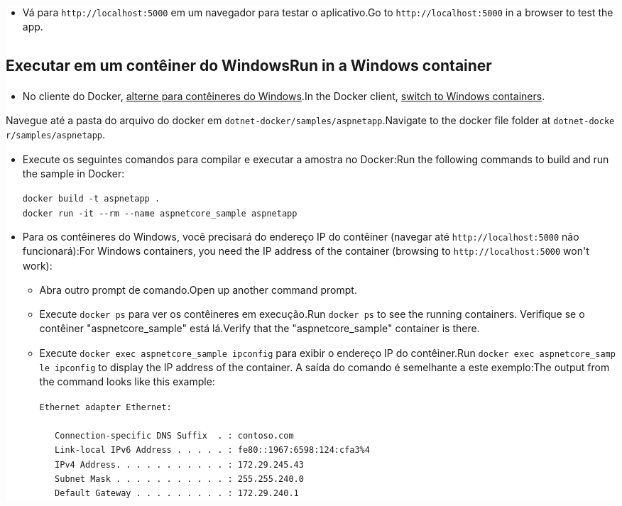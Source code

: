 * <span data-ttu-id="7d713-161">Vá para `http://localhost:5000` em um navegador para testar o aplicativo.</span><span class="sxs-lookup"><span data-stu-id="7d713-161">Go to `http://localhost:5000` in a browser to test the app.</span></span>

## <a name="run-in-a-windows-container"></a><span data-ttu-id="7d713-162">Executar em um contêiner do Windows</span><span class="sxs-lookup"><span data-stu-id="7d713-162">Run in a Windows container</span></span>

* <span data-ttu-id="7d713-163">No cliente do Docker, [alterne para contêineres do Windows](https://docs.docker.com/docker-for-windows/#switch-between-windows-and-linux-containers).</span><span class="sxs-lookup"><span data-stu-id="7d713-163">In the Docker client, [switch to Windows containers](https://docs.docker.com/docker-for-windows/#switch-between-windows-and-linux-containers).</span></span>

<span data-ttu-id="7d713-164">Navegue até a pasta do arquivo do docker em `dotnet-docker/samples/aspnetapp`.</span><span class="sxs-lookup"><span data-stu-id="7d713-164">Navigate to the docker file folder at `dotnet-docker/samples/aspnetapp`.</span></span>

* <span data-ttu-id="7d713-165">Execute os seguintes comandos para compilar e executar a amostra no Docker:</span><span class="sxs-lookup"><span data-stu-id="7d713-165">Run the following commands to build and run the sample in Docker:</span></span>

  ```console
  docker build -t aspnetapp .
  docker run -it --rm --name aspnetcore_sample aspnetapp
  ```

* <span data-ttu-id="7d713-166">Para os contêineres do Windows, você precisará do endereço IP do contêiner (navegar até `http://localhost:5000` não funcionará):</span><span class="sxs-lookup"><span data-stu-id="7d713-166">For Windows containers, you need the IP address of the container (browsing to `http://localhost:5000` won't work):</span></span>
  * <span data-ttu-id="7d713-167">Abra outro prompt de comando.</span><span class="sxs-lookup"><span data-stu-id="7d713-167">Open up another command prompt.</span></span>
  * <span data-ttu-id="7d713-168">Execute `docker ps` para ver os contêineres em execução.</span><span class="sxs-lookup"><span data-stu-id="7d713-168">Run `docker ps` to see the running containers.</span></span> <span data-ttu-id="7d713-169">Verifique se o contêiner "aspnetcore_sample" está lá.</span><span class="sxs-lookup"><span data-stu-id="7d713-169">Verify that the "aspnetcore_sample" container is there.</span></span>
  * <span data-ttu-id="7d713-170">Execute `docker exec aspnetcore_sample ipconfig` para exibir o endereço IP do contêiner.</span><span class="sxs-lookup"><span data-stu-id="7d713-170">Run `docker exec aspnetcore_sample ipconfig` to display the IP address of the container.</span></span> <span data-ttu-id="7d713-171">A saída do comando é semelhante a este exemplo:</span><span class="sxs-lookup"><span data-stu-id="7d713-171">The output from the command looks like this example:</span></span>

    ```console
    Ethernet adapter Ethernet:

       Connection-specific DNS Suffix  . : contoso.com
       Link-local IPv6 Address . . . . . : fe80::1967:6598:124:cfa3%4
       IPv4 Address. . . . . . . . . . . : 172.29.245.43
       Subnet Mask . . . . . . . . . . . : 255.255.240.0
       Default Gateway . . . . . . . . . : 172.29.240.1
    ```
